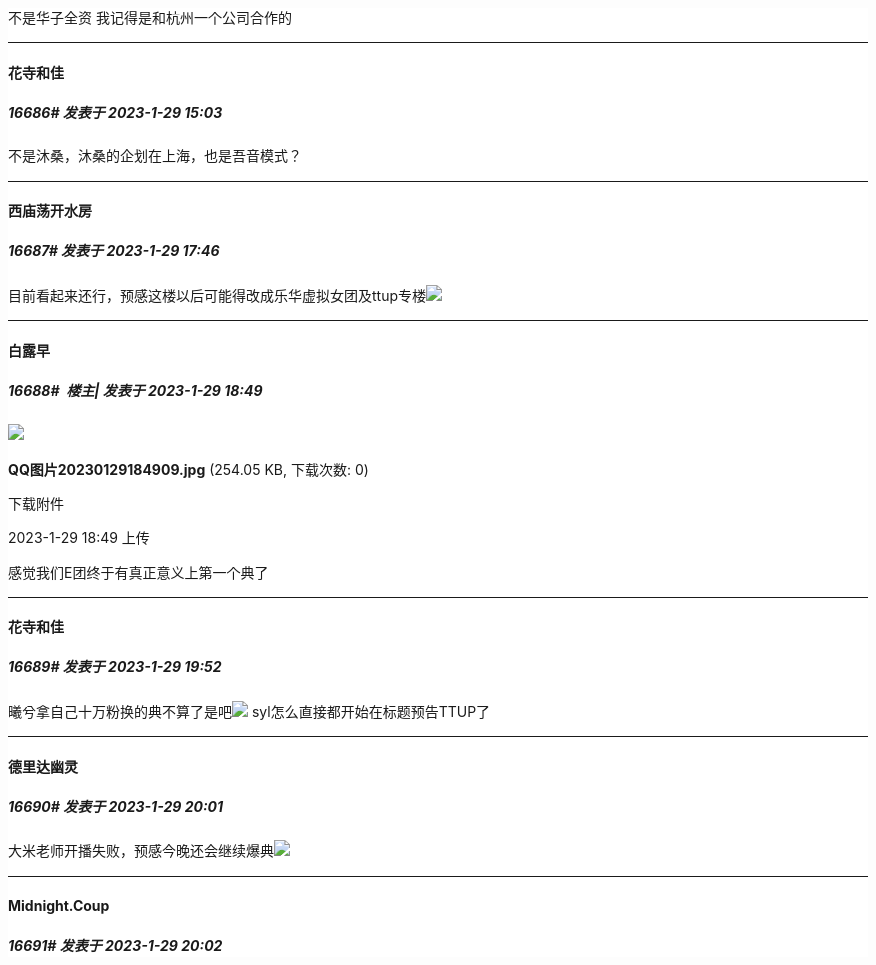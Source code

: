 不是华子全资 我记得是和杭州一个公司合作的


*****

####  花寺和佳  
##### 16686#       发表于 2023-1-29 15:03

不是沐桑，沐桑的企划在上海，也是吾音模式？


*****

####  西庙荡开水房  
##### 16687#       发表于 2023-1-29 17:46

目前看起来还行，预感这楼以后可能得改成乐华虚拟女团及ttup专楼<img src="https://static.saraba1st.com/image/smiley/face2017/067.png" referrerpolicy="no-referrer">


*****

####  白露早  
##### 16688#         楼主| 发表于 2023-1-29 18:49

<img src="https://img.saraba1st.com/forum/202301/29/184919gzmdgzzmd8xkryga.jpg" referrerpolicy="no-referrer">

<strong>QQ图片20230129184909.jpg</strong> (254.05 KB, 下载次数: 0)

下载附件

2023-1-29 18:49 上传

感觉我们E团终于有真正意义上第一个典了


*****

####  花寺和佳  
##### 16689#       发表于 2023-1-29 19:52

曦兮拿自己十万粉换的典不算了是吧<img src="https://static.saraba1st.com/image/smiley/face2017/067.png" referrerpolicy="no-referrer"> syl怎么直接都开始在标题预告TTUP了


*****

####  德里达幽灵  
##### 16690#       发表于 2023-1-29 20:01

大米老师开播失败，预感今晚还会继续爆典<img src="https://static.saraba1st.com/image/smiley/face2017/067.png" referrerpolicy="no-referrer">

*****

####  Midnight.Coup  
##### 16691#       发表于 2023-1-29 20:02
